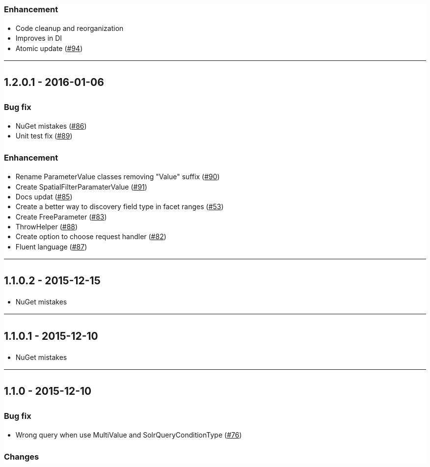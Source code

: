 ### Enhancement

-   Code cleanup and reorganization
-   Improves in DI
-   Atomic update ([#94](https://github.com/solr-express/solr-express/issues/94))

* * *

## 1.2.0.1 - 2016-01-06

### Bug fix

-   NuGet mistakes ([#86](https://github.com/solr-express/solr-express/issues/86))
-   Unit test fix ([#89](https://github.com/solr-express/solr-express/issues/89))

### Enhancement

-   Rename ParameterValue classes removing "Value" suffix ([#90](https://github.com/solr-express/solr-express/issues/90))
-   Create SpatialFilterParamaterValue ([#91](https://github.com/solr-express/solr-express/issues/91))
-   Docs updat ([#85](https://github.com/solr-express/solr-express/issues/85))
-   Create a better way to discovery field type in facet ranges ([#53](https://github.com/solr-express/solr-express/issues/53))
-   Create FreeParameter ([#83](https://github.com/solr-express/solr-express/issues/83))
-   ThrowHelper ([#88](https://github.com/solr-express/solr-express/issues/88))
-   Create option to choose request handler ([#82](https://github.com/solr-express/solr-express/issues/82))
-   Fluent language ([#87](https://github.com/solr-express/solr-express/issues/87))

* * *

## 1.1.0.2 - 2015-12-15

-   NuGet mistakes

* * *

## 1.1.0.1 - 2015-12-10

-   NuGet mistakes

* * *

## 1.1.0 - 2015-12-10

### Bug fix

-   Wrong query when use MultiValue and SolrQueryConditionType ([#76](https://github.com/solr-express/solr-express/issues/76))

### Changes
